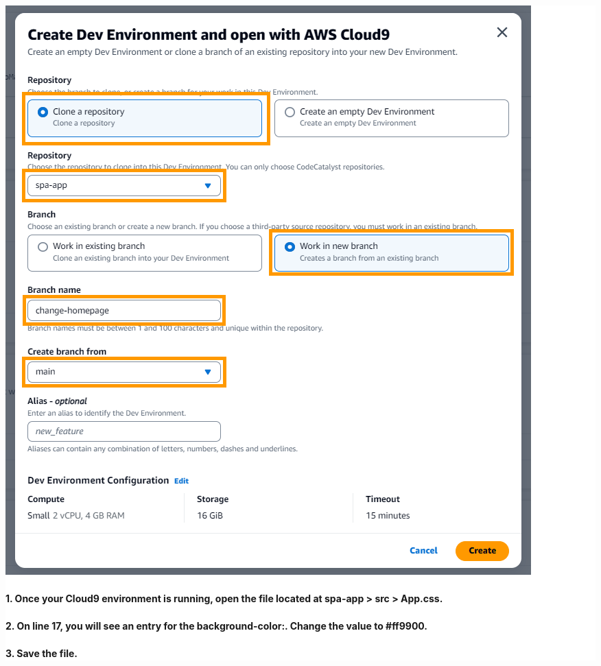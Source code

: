 ![Alt text](./assets/image-10.png)

#### 1. Once your Cloud9 environment is running, open the file located at spa-app > src > App.css.

#### 2. On line 17, you will see an entry for the background-color:. Change the value to #ff9900.

#### 3. Save the file.
